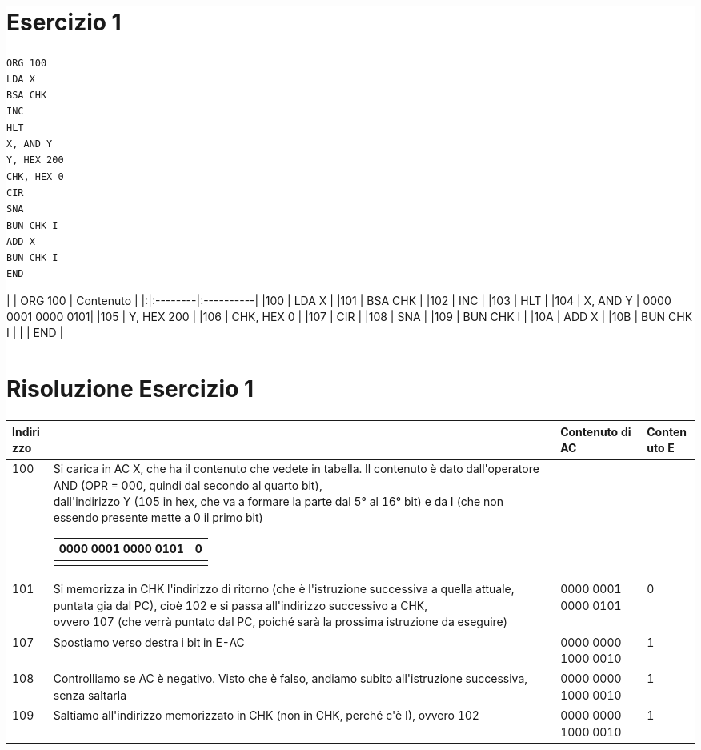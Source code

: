 # Esercizio 1 #

```
ORG 100
LDA X
BSA CHK
INC
HLT
X, AND Y
Y, HEX 200
CHK, HEX 0
CIR
SNA
BUN CHK I
ADD X
BUN CHK I
END
```

| | ORG 100 | Contenuto |
|:|:--------|:----------|
|100 | LDA X |
|101 | BSA CHK |
|102 | INC |
|103 | HLT |
|104 | X, AND Y | 0000 0001 0000 0101|
|105 | Y, HEX 200 |
|106 | CHK, HEX 0 |
|107 | CIR |
|108 | SNA |
|109 | BUN CHK I |
|10A | ADD X |
|10B | BUN CHK I |
|  | END |


# Risoluzione Esercizio 1 #

| Indirizzo |  | Contenuto di AC | Contenuto E |
|:----------|:-|:----------------|:------------|
| 100 | Si carica in AC X, che ha il contenuto che vedete in tabella. Il contenuto è dato dall'operatore AND (OPR = 000, quindi dal secondo al quarto bit), <br> dall'indirizzo Y (105 in hex, che va a formare la parte dal 5° al 16° bit) e da I (che non essendo presente mette a 0 il primo bit) <table><thead><th> 0000 0001 0000 0101 </th><th> 0 </th></thead><tbody>
<tr><td> 101 </td><td> Si memorizza in CHK l'indirizzo di ritorno (che è l'istruzione successiva a quella attuale, puntata gia dal PC), cioè 102 e si passa all'indirizzo successivo a CHK, <br> ovvero 107 (che verrà puntato dal PC, poiché sarà la prossima istruzione da eseguire) </td><td> 0000 0001 0000 0101 </td><td> 0 </td></tr>
<tr><td> 107 </td><td> Spostiamo verso destra i bit in E-AC </td><td> 0000 0000 1000 0010 </td><td> 1 </td></tr>
<tr><td> 108 </td><td> Controlliamo se AC è negativo. Visto che è falso, andiamo subito all'istruzione successiva, senza saltarla </td><td> 0000 0000 1000 0010 </td><td> 1 </td></tr>
<tr><td> 109 </td><td> Saltiamo all'indirizzo memorizzato in CHK (non in CHK, perché c'è I), ovvero 102 </td><td> 0000 0000 1000 0010 </td><td> 1 </td></tr>